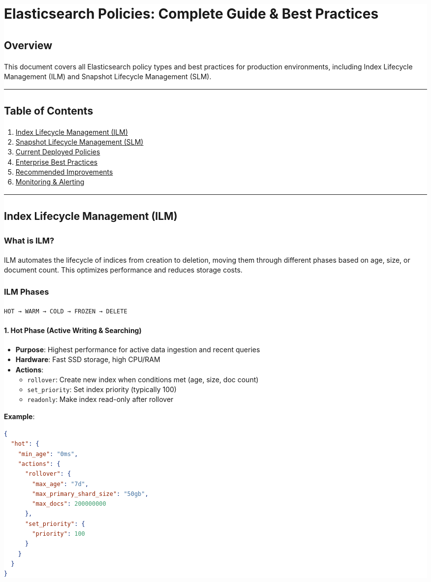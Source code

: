 # Elasticsearch Policies: Complete Guide & Best Practices

## Overview

This document covers all Elasticsearch policy types and best practices for production environments, including Index Lifecycle Management (ILM) and Snapshot Lifecycle Management (SLM).

---

## Table of Contents

1. [Index Lifecycle Management (ILM)](#index-lifecycle-management-ilm)
2. [Snapshot Lifecycle Management (SLM)](#snapshot-lifecycle-management-slm)
3. [Current Deployed Policies](#current-deployed-policies)
4. [Enterprise Best Practices](#enterprise-best-practices)
5. [Recommended Improvements](#recommended-improvements)
6. [Monitoring & Alerting](#monitoring--alerting)

---

## Index Lifecycle Management (ILM)

### What is ILM?

ILM automates the lifecycle of indices from creation to deletion, moving them through different phases based on age, size, or document count. This optimizes performance and reduces storage costs.

### ILM Phases

```
HOT → WARM → COLD → FROZEN → DELETE
```

#### 1. **Hot Phase** (Active Writing & Searching)
- **Purpose**: Highest performance for active data ingestion and recent queries
- **Hardware**: Fast SSD storage, high CPU/RAM
- **Actions**:
  - `rollover`: Create new index when conditions met (age, size, doc count)
  - `set_priority`: Set index priority (typically 100)
  - `readonly`: Make index read-only after rollover

**Example**:
```json
{
  "hot": {
    "min_age": "0ms",
    "actions": {
      "rollover": {
        "max_age": "7d",
        "max_primary_shard_size": "50gb",
        "max_docs": 200000000
      },
      "set_priority": {
        "priority": 100
      }
    }
  }
}
```
